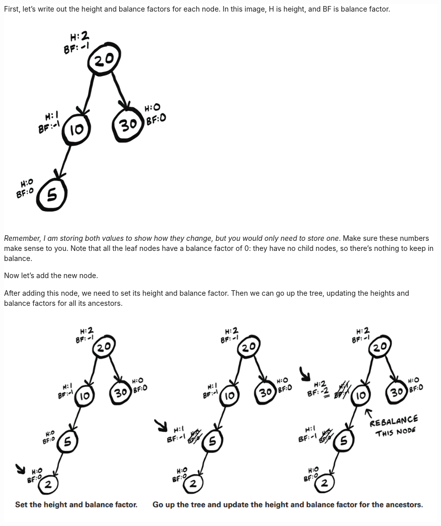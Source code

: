 First, let’s write out the height and balance factors for each node. In this image, H is height, and BF is balance factor.

![](fig_14.png)

*Remember, I am storing both values to show how they change, but you would only need to store one*. Make sure these numbers make sense to you. Note that all the leaf nodes have a balance factor of 0: they have no child nodes, so there’s nothing to keep in balance.

Now let’s add the new node.

After adding this node, we need to set its height and balance factor. Then we can go up the tree, updating the heights and balance factors for all its ancestors.

![](fig_15.png)
